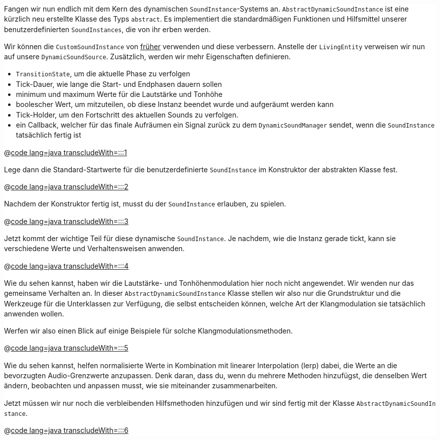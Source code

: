 Fangen wir nun endlich mit dem Kern des dynamischen `SoundInstance`-Systems an. `AbstractDynamicSoundInstance` ist eine kürzlich neu erstellte Klasse des Typs `abstract`.
Es implementiert die standardmäßigen Funktionen und Hilfsmittel unserer benutzerdefinierten `SoundInstances`, die von ihr erben werden.

Wir können die `CustomSoundInstance` von [früher](#using-a-soundinstance) verwenden und diese verbessern.
Anstelle der `LivingEntity` verweisen wir nun auf unsere `DynamicSoundSource`.
Zusätzlich, werden wir mehr Eigenschaften definieren.

- `TransitionState`, um die aktuelle Phase zu verfolgen
- Tick-Dauer, wie lange die Start- und Endphasen dauern sollen
- minimum und maximum Werte für die Lautstärke und Tonhöhe
- boolescher Wert, um mitzuteilen, ob diese Instanz beendet wurde und aufgeräumt werden kann
- Tick-Holder, um den Fortschritt des aktuellen Sounds zu verfolgen.
- ein Callback, welcher für das finale Aufräumen ein Signal zurück zu dem `DynamicSoundManager` sendet, wenn die `SoundInstance` tatsächlich fertig ist

@[code lang=java transcludeWith=:::1](@/reference/1.21.4/src/client/java/com/example/docs/sound/AbstractDynamicSoundInstance.java)

Lege dann die Standard-Startwerte für die benutzerdefinierte `SoundInstance` im Konstruktor der abstrakten Klasse fest.

@[code lang=java transcludeWith=:::2](@/reference/1.21.4/src/client/java/com/example/docs/sound/AbstractDynamicSoundInstance.java)

Nachdem der Konstruktor fertig ist, musst du der `SoundInstance` erlauben, zu spielen.

@[code lang=java transcludeWith=:::3](@/reference/1.21.4/src/client/java/com/example/docs/sound/AbstractDynamicSoundInstance.java)

Jetzt kommt der wichtige Teil für diese dynamische `SoundInstance`. Je nachdem, wie die Instanz gerade tickt, kann sie verschiedene Werte und Verhaltensweisen anwenden.

@[code lang=java transcludeWith=:::4](@/reference/1.21.4/src/client/java/com/example/docs/sound/AbstractDynamicSoundInstance.java)

Wie du sehen kannst, haben wir die Lautstärke- und Tonhöhenmodulation hier noch nicht angewendet. Wir wenden nur das gemeinsame Verhalten an.
In dieser `AbstractDynamicSoundInstance` Klasse stellen wir also nur die Grundstruktur und die Werkzeuge für die Unterklassen zur Verfügung, die selbst entscheiden können, welche Art der Klangmodulation sie tatsächlich anwenden wollen.

Werfen wir also einen Blick auf einige Beispiele für solche Klangmodulationsmethoden.

@[code lang=java transcludeWith=:::5](@/reference/1.21.4/src/client/java/com/example/docs/sound/AbstractDynamicSoundInstance.java)

Wie du sehen kannst, helfen normalisierte Werte in Kombination mit linearer Interpolation (lerp) dabei, die Werte an die bevorzugten Audio-Grenzwerte anzupassen.
Denk daran, dass du, wenn du mehrere Methoden hinzufügst, die denselben Wert ändern, beobachten und anpassen musst, wie sie miteinander zusammenarbeiten.

Jetzt müssen wir nur noch die verbleibenden Hilfsmethoden hinzufügen und wir sind fertig mit der Klasse `AbstractDynamicSoundInstance`.

@[code lang=java transcludeWith=:::6](@/reference/1.21.4/src/client/java/com/example/docs/sound/AbstractDynamicSoundInstance.java)
